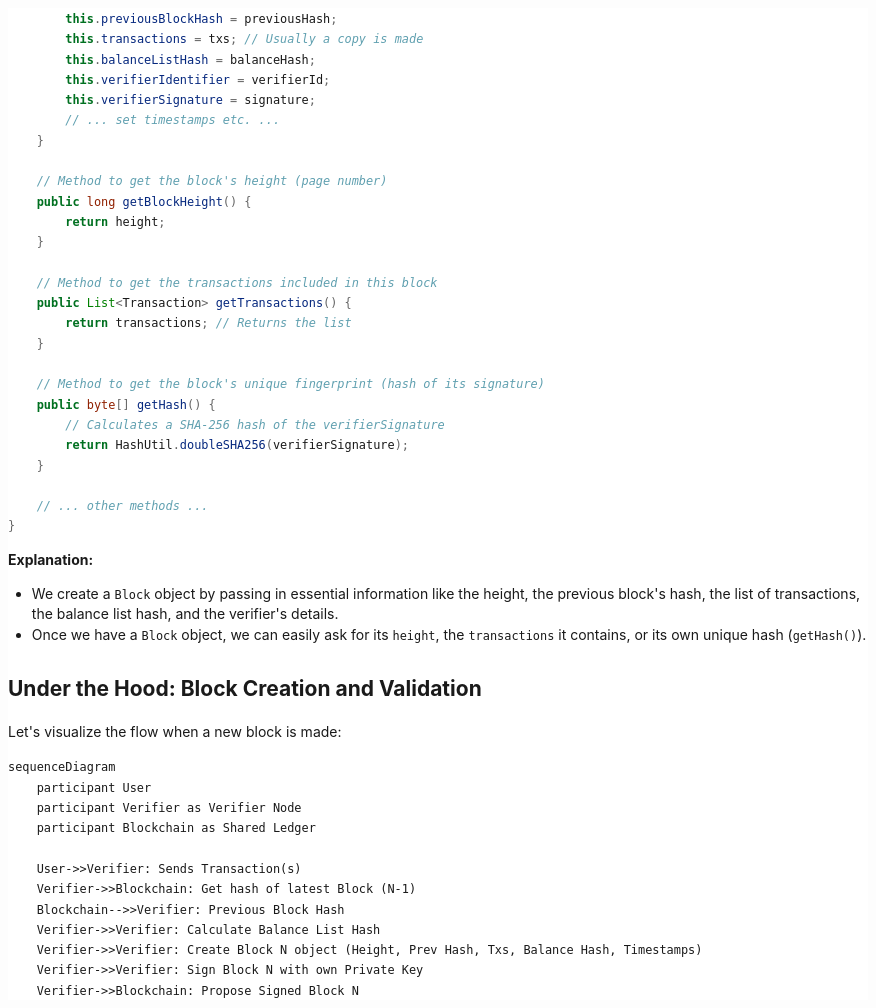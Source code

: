 ```java
        this.previousBlockHash = previousHash;
        this.transactions = txs; // Usually a copy is made
        this.balanceListHash = balanceHash;
        this.verifierIdentifier = verifierId;
        this.verifierSignature = signature;
        // ... set timestamps etc. ...
    }

    // Method to get the block's height (page number)
    public long getBlockHeight() {
        return height;
    }

    // Method to get the transactions included in this block
    public List<Transaction> getTransactions() {
        return transactions; // Returns the list
    }

    // Method to get the block's unique fingerprint (hash of its signature)
    public byte[] getHash() {
        // Calculates a SHA-256 hash of the verifierSignature
        return HashUtil.doubleSHA256(verifierSignature);
    }

    // ... other methods ...
}
```

**Explanation:**

*   We create a `Block` object by passing in essential information like the height, the previous block's hash, the list of transactions, the balance list hash, and the verifier's details.
*   Once we have a `Block` object, we can easily ask for its `height`, the `transactions` it contains, or its own unique hash (`getHash()`).

## Under the Hood: Block Creation and Validation

Let's visualize the flow when a new block is made:

```mermaid
sequenceDiagram
    participant User
    participant Verifier as Verifier Node
    participant Blockchain as Shared Ledger

    User->>Verifier: Sends Transaction(s)
    Verifier->>Blockchain: Get hash of latest Block (N-1)
    Blockchain-->>Verifier: Previous Block Hash
    Verifier->>Verifier: Calculate Balance List Hash
    Verifier->>Verifier: Create Block N object (Height, Prev Hash, Txs, Balance Hash, Timestamps)
    Verifier->>Verifier: Sign Block N with own Private Key
    Verifier->>Blockchain: Propose Signed Block N
```
